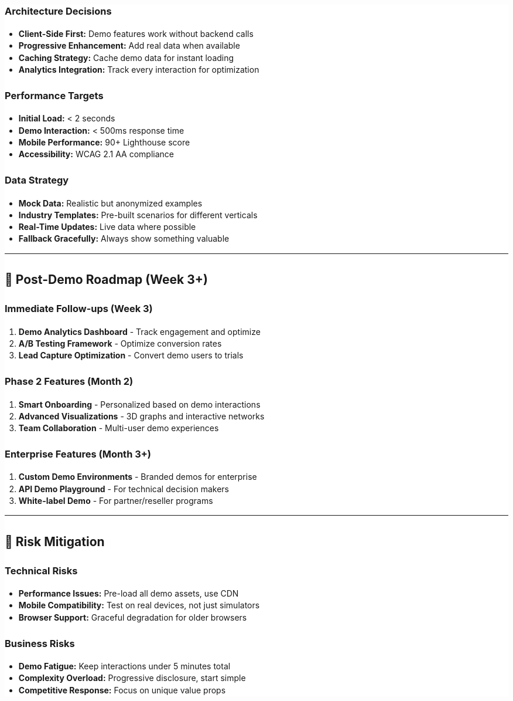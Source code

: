 ### Architecture Decisions
- **Client-Side First:** Demo features work without backend calls
- **Progressive Enhancement:** Add real data when available
- **Caching Strategy:** Cache demo data for instant loading
- **Analytics Integration:** Track every interaction for optimization

### Performance Targets
- **Initial Load:** < 2 seconds
- **Demo Interaction:** < 500ms response time
- **Mobile Performance:** 90+ Lighthouse score
- **Accessibility:** WCAG 2.1 AA compliance

### Data Strategy
- **Mock Data:** Realistic but anonymized examples
- **Industry Templates:** Pre-built scenarios for different verticals
- **Real-Time Updates:** Live data where possible
- **Fallback Gracefully:** Always show something valuable

---

## 🎯 Post-Demo Roadmap (Week 3+)

### Immediate Follow-ups (Week 3)
1. **Demo Analytics Dashboard** - Track engagement and optimize
2. **A/B Testing Framework** - Optimize conversion rates
3. **Lead Capture Optimization** - Convert demo users to trials

### Phase 2 Features (Month 2)
1. **Smart Onboarding** - Personalized based on demo interactions
2. **Advanced Visualizations** - 3D graphs and interactive networks
3. **Team Collaboration** - Multi-user demo experiences

### Enterprise Features (Month 3+)
1. **Custom Demo Environments** - Branded demos for enterprise
2. **API Demo Playground** - For technical decision makers
3. **White-label Demo** - For partner/reseller programs

---

## 🚨 Risk Mitigation

### Technical Risks
- **Performance Issues:** Pre-load all demo assets, use CDN
- **Mobile Compatibility:** Test on real devices, not just simulators
- **Browser Support:** Graceful degradation for older browsers

### Business Risks
- **Demo Fatigue:** Keep interactions under 5 minutes total
- **Complexity Overload:** Progressive disclosure, start simple
- **Competitive Response:** Focus on unique value props
